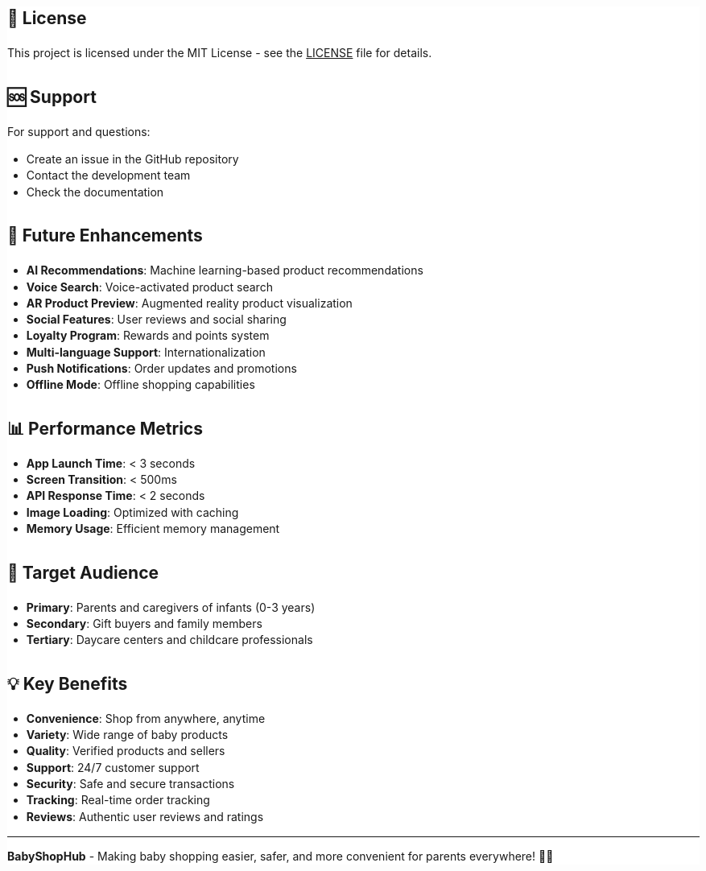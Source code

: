 ## 📄 License

This project is licensed under the MIT License - see the [LICENSE](LICENSE) file for details.

## 🆘 Support

For support and questions:
- Create an issue in the GitHub repository
- Contact the development team
- Check the documentation

## 🔮 Future Enhancements

- **AI Recommendations**: Machine learning-based product recommendations
- **Voice Search**: Voice-activated product search
- **AR Product Preview**: Augmented reality product visualization
- **Social Features**: User reviews and social sharing
- **Loyalty Program**: Rewards and points system
- **Multi-language Support**: Internationalization
- **Push Notifications**: Order updates and promotions
- **Offline Mode**: Offline shopping capabilities

## 📊 Performance Metrics

- **App Launch Time**: < 3 seconds
- **Screen Transition**: < 500ms
- **API Response Time**: < 2 seconds
- **Image Loading**: Optimized with caching
- **Memory Usage**: Efficient memory management

## 🎯 Target Audience

- **Primary**: Parents and caregivers of infants (0-3 years)
- **Secondary**: Gift buyers and family members
- **Tertiary**: Daycare centers and childcare professionals

## 💡 Key Benefits

- **Convenience**: Shop from anywhere, anytime
- **Variety**: Wide range of baby products
- **Quality**: Verified products and sellers
- **Support**: 24/7 customer support
- **Security**: Safe and secure transactions
- **Tracking**: Real-time order tracking
- **Reviews**: Authentic user reviews and ratings

---

**BabyShopHub** - Making baby shopping easier, safer, and more convenient for parents everywhere! 🍼✨
